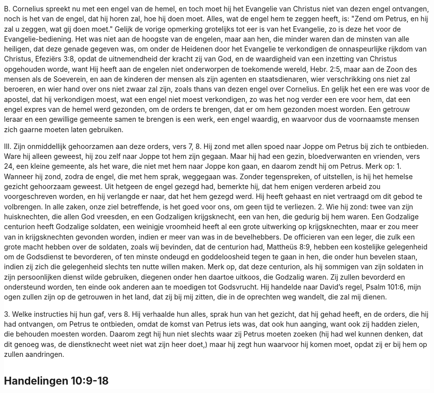 B. Cornelius spreekt nu met een engel van de hemel, en toch moet hij het Evangelie van Christus niet van dezen engel ontvangen, noch is het van de engel, dat hij horen zal, hoe hij doen moet. Alles, wat de engel hem te zeggen heeft, is: "Zend om Petrus, en hij zal u zeggen, wat gij doen moet." Gelijk de vorige opmerking grotelijks tot eer is van het Evangelie, zo is deze het voor de Evangelie-bediening. Het was niet aan de hoogste van de engelen, maar aan hen, die minder waren dan de minsten van alle heiligen, dat deze genade gegeven was, om onder de Heidenen door het Evangelie te verkondigen de onnaspeurlijke rijkdom van Christus, Efeziërs 3:8, opdat de uitnemendheid der kracht zij van God, en de waardigheid van een inzetting van Christus opgehouden worde, want Hij heeft aan de engelen niet onderworpen de toekomende wereld, Hebr. 2:5, maar aan de Zoon des mensen als de Soeverein, en aan de kinderen der mensen als zijn agenten en staatsdienaren, wier verschrikking ons niet zal beroeren, en wier hand over ons niet zwaar zal zijn, zoals thans van dezen engel over Cornelius. En gelijk het een ere was voor de apostel, dat hij verkondigen moest, wat een engel niet moest verkondigen, zo was het nog verder een ere voor hem, dat een engel expres van de hemel werd gezonden, om de orders te brengen, dat er om hem gezonden moest worden. Een getrouw leraar en een gewillige gemeente samen te brengen is een werk, een engel waardig, en waarvoor dus de voornaamste mensen zich gaarne moeten laten gebruiken.

III. Zijn onmiddellijk gehoorzamen aan deze orders, vers 7, 8. Hij zond met allen spoed naar Joppe om Petrus bij zich te ontbieden. Ware hij alleen geweest, hij zou zelf naar Joppe tot hem zijn gegaan. Maar hij had een gezin, bloedverwanten en vrienden, vers 24, een kleine gemeente, als het ware, die niet met hem naar Joppe kon gaan, en daarom zendt hij om Petrus. Merk op: 
1\. Wanneer hij zond, zodra de engel, die met hem sprak, weggegaan was. Zonder tegenspreken, of uitstellen, is hij het hemelse gezicht gehoorzaam geweest. Uit hetgeen de engel gezegd had, bemerkte hij, dat hem enigen verderen arbeid zou voorgeschreven worden, en hij verlangde er naar, dat het hem gezegd werd. Hij heeft gehaast en niet vertraagd om dit gebod te volbrengen. In alle zaken, onze ziel betreffende, is het goed voor ons, om geen tijd te verliezen. 
2\. Wie hij zond: twee van zijn huisknechten, die allen God vreesden, en een Godzaligen krijgsknecht, een van hen, die gedurig bij hem waren. Een Godzalige centurion heeft Godzalige soldaten, een weinigje vroomheid heeft al een grote uitwerking op krijgsknechten, maar er zou meer van in krijgsknechten gevonden worden, indien er meer van was in de bevelhebbers. De officieren van een leger, die zulk een grote macht hebben over de soldaten, zoals wij bevinden, dat de centurion had, Mattheüs 8:9, hebben een kostelijke gelegenheid om de Godsdienst te bevorderen, of ten minste ondeugd en goddeloosheid tegen te gaan in hen, die onder hun bevelen staan, indien zij zich die gelegenheid slechts ten nutte willen maken. 
Merk op, dat deze centurion, als hij sommigen van zijn soldaten in zijn persoonlijken dienst wilde gebruiken, diegenen onder hen daartoe uitkoos, die Godzalig waren. Zij zullen bevorderd en ondersteund worden, ten einde ook anderen aan te moedigen tot Godsvrucht. Hij handelde naar David’s regel, Psalm  101:6, mijn ogen zullen zijn op de getrouwen in het land, dat zij bij mij zitten, die in de oprechten weg wandelt, die zal mij dienen.

3\. Welke instructies hij hun gaf, vers 8. Hij verhaalde hun alles, sprak hun van het gezicht, dat hij gehad heeft, en de orders, die hij had ontvangen, om Petrus te ontbieden, omdat de komst van Petrus iets was, dat ook hun aanging, want ook zij hadden zielen, die behouden moesten worden. Daarom zegt hij hun niet slechts waar zij Petrus moeten zoeken (hij had wel kunnen denken, dat dit genoeg was, de dienstknecht weet niet wat zijn heer doet,) maar hij zegt hun waarvoor hij komen moet, opdat zij er bij hem op zullen aandringen.

## Handelingen 10:9-18 